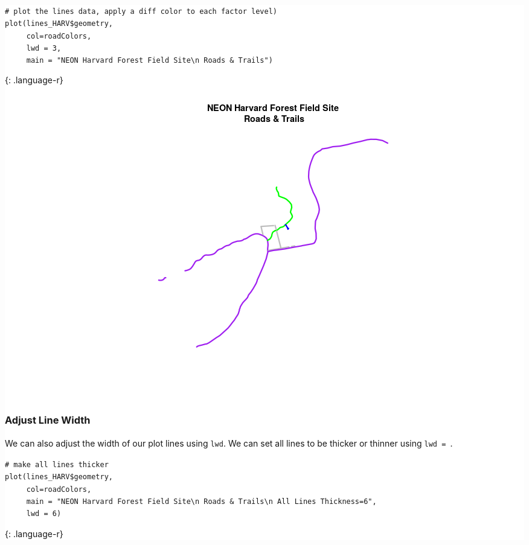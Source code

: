 

~~~
# plot the lines data, apply a diff color to each factor level)
plot(lines_HARV$geometry,
     col=roadColors,
     lwd = 3,
     main = "NEON Harvard Forest Field Site\n Roads & Trails")
~~~
{: .language-r}

<img src="../fig/rmd-palette-and-plot-1.png" title="plot of chunk palette-and-plot" alt="plot of chunk palette-and-plot" style="display: block; margin: auto;" />

### Adjust Line Width
We can also adjust the width of our plot lines using `lwd`. We can set all lines
to be thicker or thinner using `lwd = `.


~~~
# make all lines thicker
plot(lines_HARV$geometry,
     col=roadColors,
     main = "NEON Harvard Forest Field Site\n Roads & Trails\n All Lines Thickness=6",
     lwd = 6)
~~~
{: .language-r}
